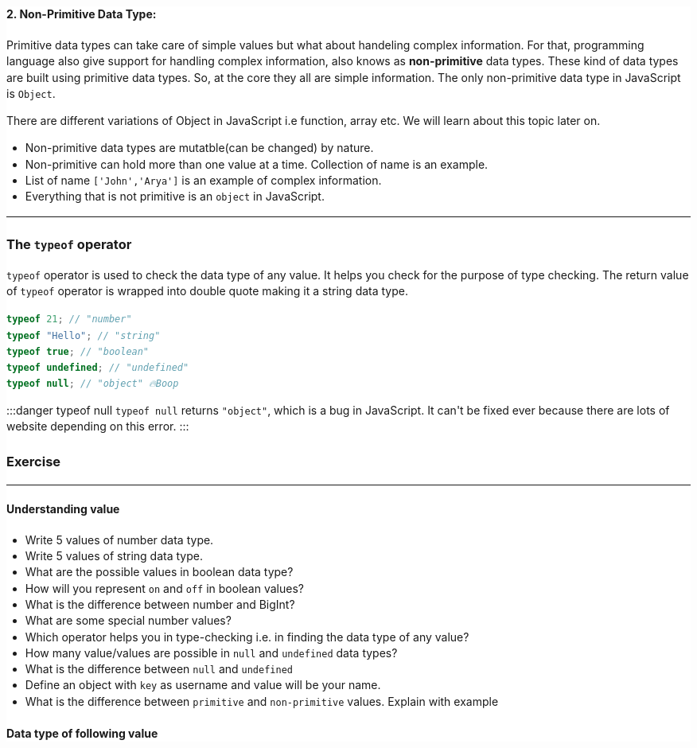 #### 2. Non-Primitive Data Type:

Primitive data types can take care of simple values but what about handeling complex information. For that, programming language also give support for handling complex information, also knows as **non-primitive** data types. These kind of data types are built using primitive data types. So, at the core they all are simple information. The only non-primitive data type in JavaScript is `Object`.

There are different variations of Object in JavaScript i.e function, array etc. We will learn about this topic later on.

- Non-primitive data types are mutatble(can be changed) by nature.
- Non-primitive can hold more than one value at a time. Collection of name is an example.
- List of name `['John','Arya']` is an example of complex information.
- Everything that is not primitive is an `object` in JavaScript.

---

### The `typeof` operator

`typeof` operator is used to check the data type of any value. It helps you check for the purpose of type checking. The return value of `typeof` operator is wrapped into double quote making it a string data type.

```js
typeof 21; // "number"
typeof "Hello"; // "string"
typeof true; // "boolean"
typeof undefined; // "undefined"
typeof null; // "object" 🔥Boop
```

:::danger typeof null
`typeof null` returns `"object"`, which is a bug in JavaScript. It can't be fixed ever because there are lots of website depending on this error.
:::

### Exercise

---

#### Understanding value

- Write 5 values of number data type.
- Write 5 values of string data type.
- What are the possible values in boolean data type?
- How will you represent `on` and `off` in boolean values?
- What is the difference between number and BigInt?
- What are some special number values?
- Which operator helps you in type-checking i.e. in finding the data type of any value?
- How many value/values are possible in `null` and `undefined` data types?
- What is the difference between `null` and `undefined`
- Define an object with `key` as username and value will be your name.
- What is the difference between `primitive` and `non-primitive` values. Explain with example

#### Data type of following value
